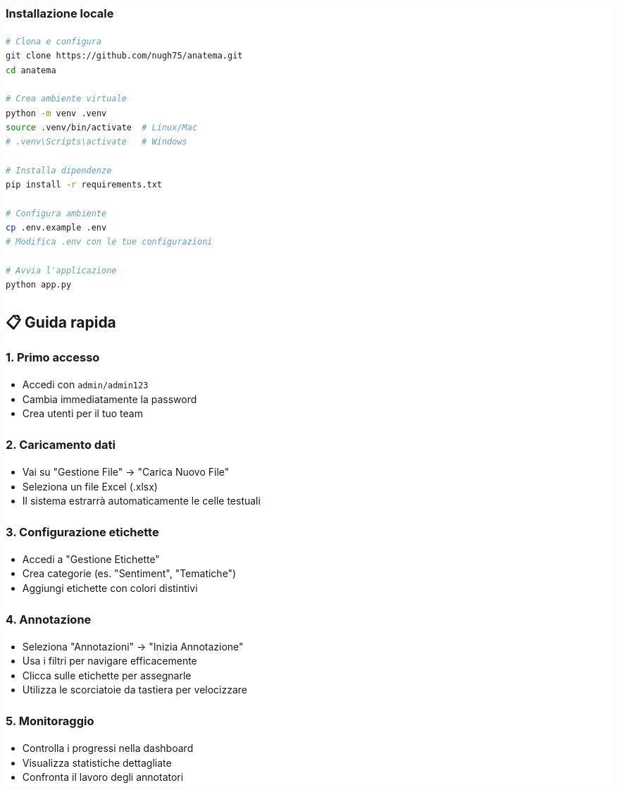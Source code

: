 ### Installazione locale

```bash
# Clona e configura
git clone https://github.com/nugh75/anatema.git
cd anatema

# Crea ambiente virtuale
python -m venv .venv
source .venv/bin/activate  # Linux/Mac
# .venv\Scripts\activate   # Windows

# Installa dipendenze
pip install -r requirements.txt

# Configura ambiente
cp .env.example .env
# Modifica .env con le tue configurazioni

# Avvia l'applicazione
python app.py
```

## 📋 Guida rapida

### 1. **Primo accesso**
- Accedi con `admin/admin123`
- Cambia immediatamente la password
- Crea utenti per il tuo team

### 2. **Caricamento dati**
- Vai su "Gestione File" → "Carica Nuovo File"
- Seleziona un file Excel (.xlsx)
- Il sistema estrarrà automaticamente le celle testuali

### 3. **Configurazione etichette**
- Accedi a "Gestione Etichette"
- Crea categorie (es. "Sentiment", "Tematiche")
- Aggiungi etichette con colori distintivi

### 4. **Annotazione**
- Seleziona "Annotazioni" → "Inizia Annotazione"
- Usa i filtri per navigare efficacemente
- Clicca sulle etichette per assegnarle
- Utilizza le scorciatoie da tastiera per velocizzare

### 5. **Monitoraggio**
- Controlla i progressi nella dashboard
- Visualizza statistiche dettagliate
- Confronta il lavoro degli annotatori
